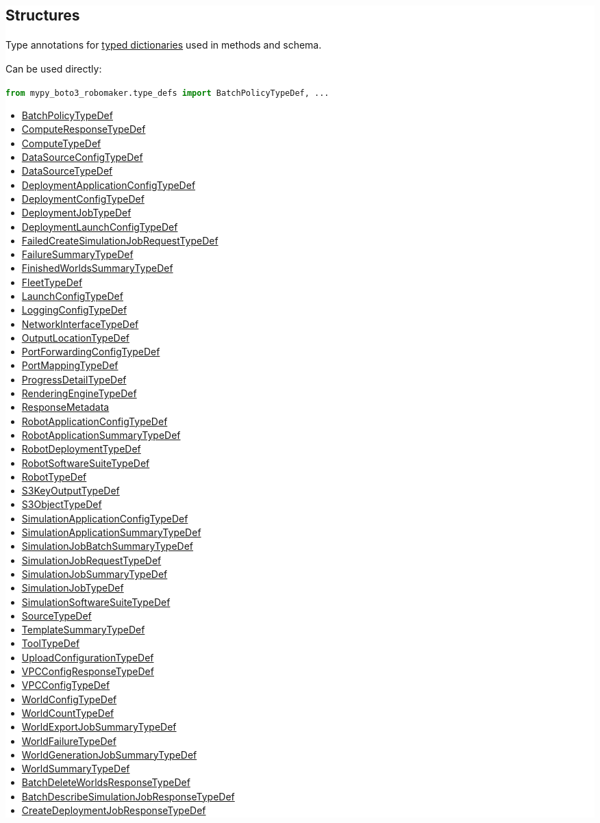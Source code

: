 


## Structures


Type annotations for [typed dictionaries](./type_defs.md) used in methods and schema.

Can be used directly:

```python
from mypy_boto3_robomaker.type_defs import BatchPolicyTypeDef, ...
```

- [BatchPolicyTypeDef](./type_defs.md#batchpolicytypedef)
- [ComputeResponseTypeDef](./type_defs.md#computeresponsetypedef)
- [ComputeTypeDef](./type_defs.md#computetypedef)
- [DataSourceConfigTypeDef](./type_defs.md#datasourceconfigtypedef)
- [DataSourceTypeDef](./type_defs.md#datasourcetypedef)
- [DeploymentApplicationConfigTypeDef](./type_defs.md#deploymentapplicationconfigtypedef)
- [DeploymentConfigTypeDef](./type_defs.md#deploymentconfigtypedef)
- [DeploymentJobTypeDef](./type_defs.md#deploymentjobtypedef)
- [DeploymentLaunchConfigTypeDef](./type_defs.md#deploymentlaunchconfigtypedef)
- [FailedCreateSimulationJobRequestTypeDef](./type_defs.md#failedcreatesimulationjobrequesttypedef)
- [FailureSummaryTypeDef](./type_defs.md#failuresummarytypedef)
- [FinishedWorldsSummaryTypeDef](./type_defs.md#finishedworldssummarytypedef)
- [FleetTypeDef](./type_defs.md#fleettypedef)
- [LaunchConfigTypeDef](./type_defs.md#launchconfigtypedef)
- [LoggingConfigTypeDef](./type_defs.md#loggingconfigtypedef)
- [NetworkInterfaceTypeDef](./type_defs.md#networkinterfacetypedef)
- [OutputLocationTypeDef](./type_defs.md#outputlocationtypedef)
- [PortForwardingConfigTypeDef](./type_defs.md#portforwardingconfigtypedef)
- [PortMappingTypeDef](./type_defs.md#portmappingtypedef)
- [ProgressDetailTypeDef](./type_defs.md#progressdetailtypedef)
- [RenderingEngineTypeDef](./type_defs.md#renderingenginetypedef)
- [ResponseMetadata](./type_defs.md#responsemetadata)
- [RobotApplicationConfigTypeDef](./type_defs.md#robotapplicationconfigtypedef)
- [RobotApplicationSummaryTypeDef](./type_defs.md#robotapplicationsummarytypedef)
- [RobotDeploymentTypeDef](./type_defs.md#robotdeploymenttypedef)
- [RobotSoftwareSuiteTypeDef](./type_defs.md#robotsoftwaresuitetypedef)
- [RobotTypeDef](./type_defs.md#robottypedef)
- [S3KeyOutputTypeDef](./type_defs.md#s3keyoutputtypedef)
- [S3ObjectTypeDef](./type_defs.md#s3objecttypedef)
- [SimulationApplicationConfigTypeDef](./type_defs.md#simulationapplicationconfigtypedef)
- [SimulationApplicationSummaryTypeDef](./type_defs.md#simulationapplicationsummarytypedef)
- [SimulationJobBatchSummaryTypeDef](./type_defs.md#simulationjobbatchsummarytypedef)
- [SimulationJobRequestTypeDef](./type_defs.md#simulationjobrequesttypedef)
- [SimulationJobSummaryTypeDef](./type_defs.md#simulationjobsummarytypedef)
- [SimulationJobTypeDef](./type_defs.md#simulationjobtypedef)
- [SimulationSoftwareSuiteTypeDef](./type_defs.md#simulationsoftwaresuitetypedef)
- [SourceTypeDef](./type_defs.md#sourcetypedef)
- [TemplateSummaryTypeDef](./type_defs.md#templatesummarytypedef)
- [ToolTypeDef](./type_defs.md#tooltypedef)
- [UploadConfigurationTypeDef](./type_defs.md#uploadconfigurationtypedef)
- [VPCConfigResponseTypeDef](./type_defs.md#vpcconfigresponsetypedef)
- [VPCConfigTypeDef](./type_defs.md#vpcconfigtypedef)
- [WorldConfigTypeDef](./type_defs.md#worldconfigtypedef)
- [WorldCountTypeDef](./type_defs.md#worldcounttypedef)
- [WorldExportJobSummaryTypeDef](./type_defs.md#worldexportjobsummarytypedef)
- [WorldFailureTypeDef](./type_defs.md#worldfailuretypedef)
- [WorldGenerationJobSummaryTypeDef](./type_defs.md#worldgenerationjobsummarytypedef)
- [WorldSummaryTypeDef](./type_defs.md#worldsummarytypedef)
- [BatchDeleteWorldsResponseTypeDef](./type_defs.md#batchdeleteworldsresponsetypedef)
- [BatchDescribeSimulationJobResponseTypeDef](./type_defs.md#batchdescribesimulationjobresponsetypedef)
- [CreateDeploymentJobResponseTypeDef](./type_defs.md#createdeploymentjobresponsetypedef)